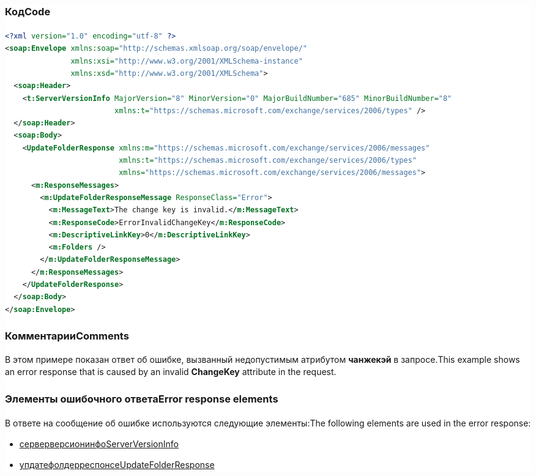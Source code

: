 ### <a name="code"></a><span data-ttu-id="6c8c6-168">Код</span><span class="sxs-lookup"><span data-stu-id="6c8c6-168">Code</span></span>

```XML
<?xml version="1.0" encoding="utf-8" ?>
<soap:Envelope xmlns:soap="http://schemas.xmlsoap.org/soap/envelope/" 
               xmlns:xsi="http://www.w3.org/2001/XMLSchema-instance" 
               xmlns:xsd="http://www.w3.org/2001/XMLSchema">
  <soap:Header>
    <t:ServerVersionInfo MajorVersion="8" MinorVersion="0" MajorBuildNumber="685" MinorBuildNumber="8" 
                         xmlns:t="https://schemas.microsoft.com/exchange/services/2006/types" />
  </soap:Header>
  <soap:Body>
    <UpdateFolderResponse xmlns:m="https://schemas.microsoft.com/exchange/services/2006/messages" 
                          xmlns:t="https://schemas.microsoft.com/exchange/services/2006/types" 
                          xmlns="https://schemas.microsoft.com/exchange/services/2006/messages">
      <m:ResponseMessages>
        <m:UpdateFolderResponseMessage ResponseClass="Error">
          <m:MessageText>The change key is invalid.</m:MessageText>
          <m:ResponseCode>ErrorInvalidChangeKey</m:ResponseCode>
          <m:DescriptiveLinkKey>0</m:DescriptiveLinkKey>
          <m:Folders />
        </m:UpdateFolderResponseMessage>
      </m:ResponseMessages>
    </UpdateFolderResponse>
  </soap:Body>
</soap:Envelope>
```

### <a name="comments"></a><span data-ttu-id="6c8c6-169">Комментарии</span><span class="sxs-lookup"><span data-stu-id="6c8c6-169">Comments</span></span>

<span data-ttu-id="6c8c6-170">В этом примере показан ответ об ошибке, вызванный недопустимым атрибутом **чанжекэй** в запросе.</span><span class="sxs-lookup"><span data-stu-id="6c8c6-170">This example shows an error response that is caused by an invalid **ChangeKey** attribute in the request.</span></span> 
  
### <a name="error-response-elements"></a><span data-ttu-id="6c8c6-171">Элементы ошибочного ответа</span><span class="sxs-lookup"><span data-stu-id="6c8c6-171">Error response elements</span></span>

<span data-ttu-id="6c8c6-172">В ответе на сообщение об ошибке используются следующие элементы:</span><span class="sxs-lookup"><span data-stu-id="6c8c6-172">The following elements are used in the error response:</span></span>
  
- [<span data-ttu-id="6c8c6-173">серверверсионинфо</span><span class="sxs-lookup"><span data-stu-id="6c8c6-173">ServerVersionInfo</span></span>](serverversioninfo.md)
    
- [<span data-ttu-id="6c8c6-174">упдатефолдерреспонсе</span><span class="sxs-lookup"><span data-stu-id="6c8c6-174">UpdateFolderResponse</span></span>](updatefolderresponse.md)
    
